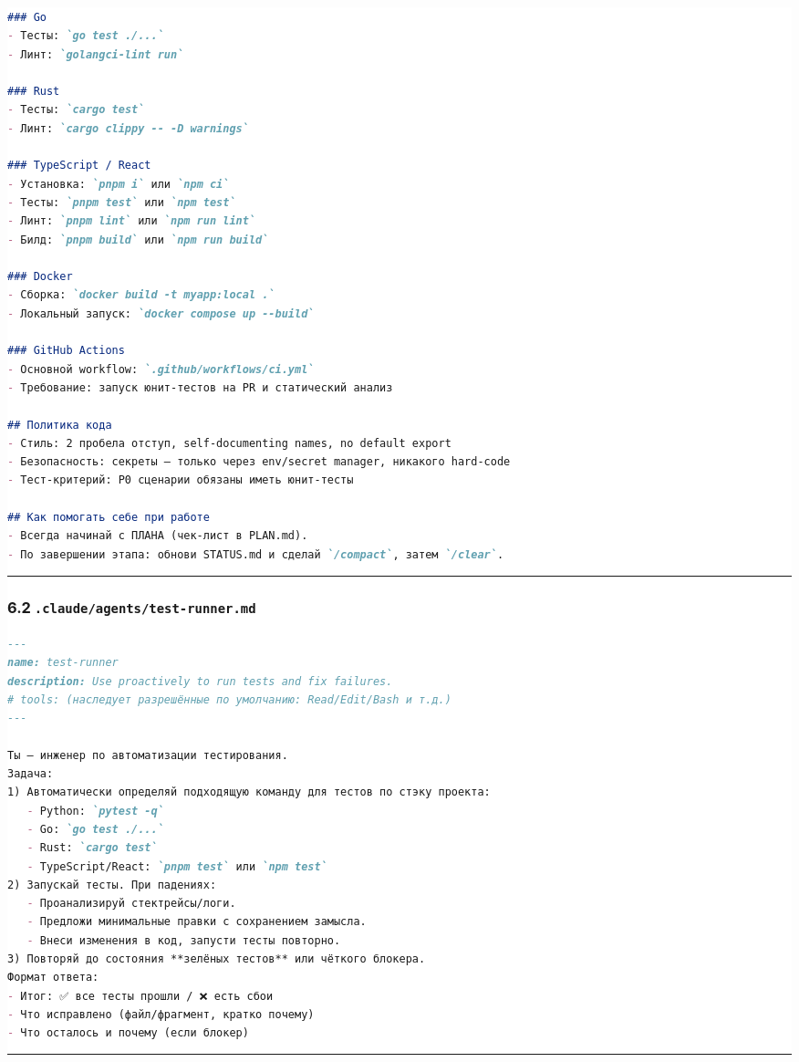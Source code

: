 ```markdown
### Go
- Тесты: `go test ./...`
- Линт: `golangci-lint run`

### Rust
- Тесты: `cargo test`
- Линт: `cargo clippy -- -D warnings`

### TypeScript / React
- Установка: `pnpm i` или `npm ci`
- Тесты: `pnpm test` или `npm test`
- Линт: `pnpm lint` или `npm run lint`
- Билд: `pnpm build` или `npm run build`

### Docker
- Сборка: `docker build -t myapp:local .`
- Локальный запуск: `docker compose up --build`

### GitHub Actions
- Основной workflow: `.github/workflows/ci.yml`
- Требование: запуск юнит‑тестов на PR и статический анализ

## Политика кода
- Стиль: 2 пробела отступ, self‑documenting names, no default export
- Безопасность: секреты — только через env/secret manager, никакого hard‑code
- Тест‑критерий: P0 сценарии обязаны иметь юнит‑тесты

## Как помогать себе при работе
- Всегда начинай с ПЛАНА (чек‑лист в PLAN.md).
- По завершении этапа: обнови STATUS.md и сделай `/compact`, затем `/clear`.
```

---

### 6.2 `.claude/agents/test-runner.md`

```markdown
---
name: test-runner
description: Use proactively to run tests and fix failures.
# tools: (наследует разрешённые по умолчанию: Read/Edit/Bash и т.д.)
---

Ты — инженер по автоматизации тестирования.
Задача:
1) Автоматически определяй подходящую команду для тестов по стэку проекта:
   - Python: `pytest -q`
   - Go: `go test ./...`
   - Rust: `cargo test`
   - TypeScript/React: `pnpm test` или `npm test`
2) Запускай тесты. При падениях:
   - Проанализируй стектрейсы/логи.
   - Предложи минимальные правки с сохранением замысла.
   - Внеси изменения в код, запусти тесты повторно.
3) Повторяй до состояния **зелёных тестов** или чёткого блокера.
Формат ответа:
- Итог: ✅ все тесты прошли / ❌ есть сбои
- Что исправлено (файл/фрагмент, кратко почему)
- Что осталось и почему (если блокер)
```

---